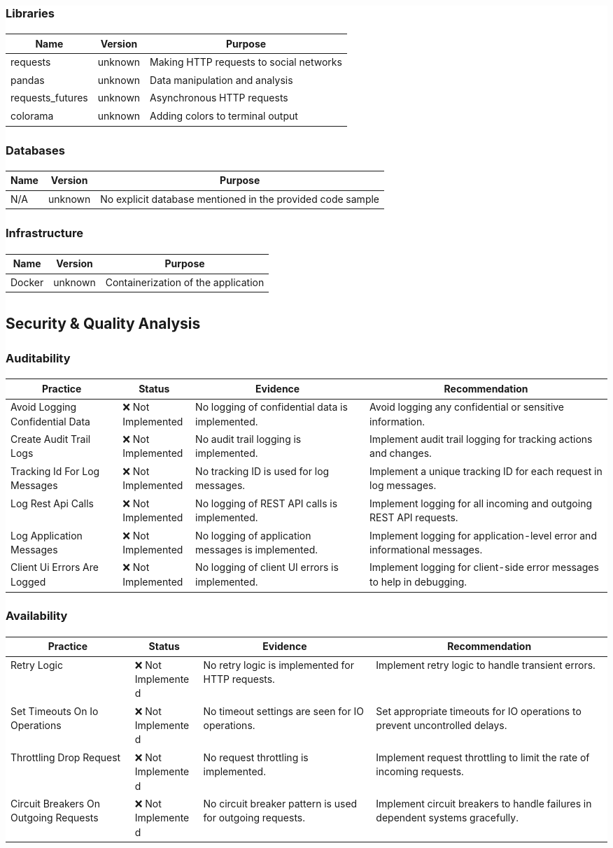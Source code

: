 ### Libraries

| Name | Version | Purpose |
|------|---------|--------|
| requests | unknown | Making HTTP requests to social networks |
| pandas | unknown | Data manipulation and analysis |
| requests_futures | unknown | Asynchronous HTTP requests |
| colorama | unknown | Adding colors to terminal output |

### Databases

| Name | Version | Purpose |
|------|---------|--------|
| N/A | unknown | No explicit database mentioned in the provided code sample |

### Infrastructure

| Name | Version | Purpose |
|------|---------|--------|
| Docker | unknown | Containerization of the application |

## Security & Quality Analysis

### Auditability

| Practice | Status | Evidence | Recommendation |
|----------|--------|----------|----------------|
| Avoid Logging Confidential Data | ❌ Not Implemented | No logging of confidential data is implemented. | Avoid logging any confidential or sensitive information. |
| Create Audit Trail Logs | ❌ Not Implemented | No audit trail logging is implemented. | Implement audit trail logging for tracking actions and changes. |
| Tracking Id For Log Messages | ❌ Not Implemented | No tracking ID is used for log messages. | Implement a unique tracking ID for each request in log messages. |
| Log Rest Api Calls | ❌ Not Implemented | No logging of REST API calls is implemented. | Implement logging for all incoming and outgoing REST API requests. |
| Log Application Messages | ❌ Not Implemented | No logging of application messages is implemented. | Implement logging for application-level error and informational messages. |
| Client Ui Errors Are Logged | ❌ Not Implemented | No logging of client UI errors is implemented. | Implement logging for client-side error messages to help in debugging. |

### Availability

| Practice | Status | Evidence | Recommendation |
|----------|--------|----------|----------------|
| Retry Logic | ❌ Not Implemented | No retry logic is implemented for HTTP requests. | Implement retry logic to handle transient errors. |
| Set Timeouts On Io Operations | ❌ Not Implemented | No timeout settings are seen for IO operations. | Set appropriate timeouts for IO operations to prevent uncontrolled delays. |
| Throttling Drop Request | ❌ Not Implemented | No request throttling is implemented. | Implement request throttling to limit the rate of incoming requests. |
| Circuit Breakers On Outgoing Requests | ❌ Not Implemented | No circuit breaker pattern is used for outgoing requests. | Implement circuit breakers to handle failures in dependent systems gracefully. |
